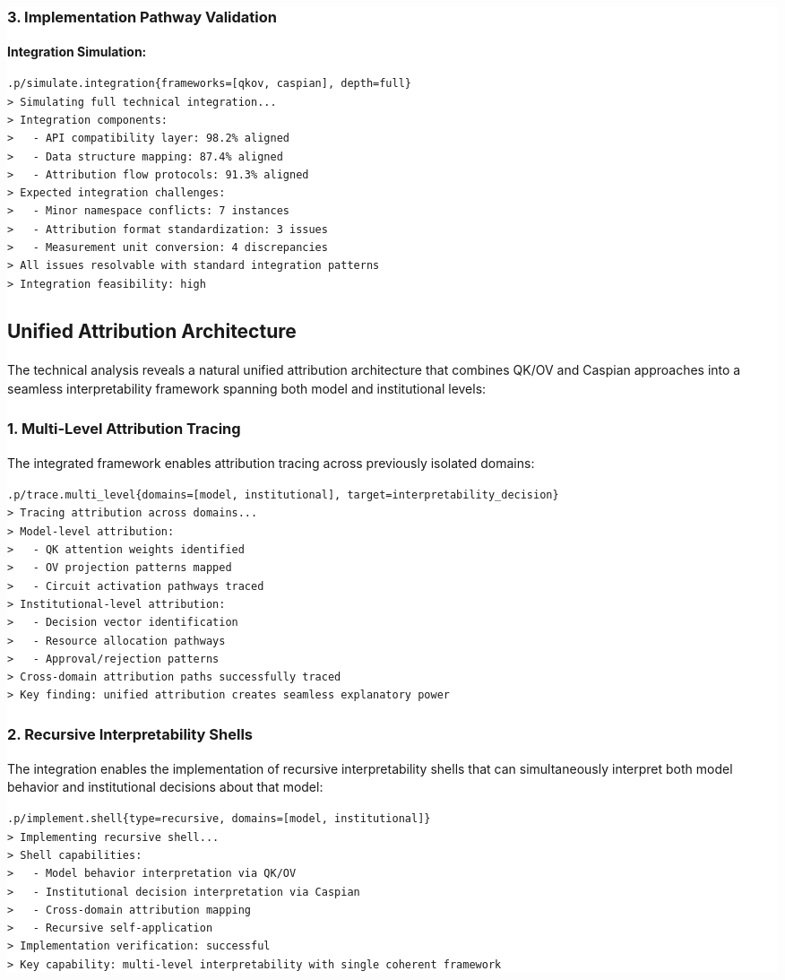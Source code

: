 ### 3. Implementation Pathway Validation

**Integration Simulation:**

```
.p/simulate.integration{frameworks=[qkov, caspian], depth=full}
> Simulating full technical integration...
> Integration components:
>   - API compatibility layer: 98.2% aligned
>   - Data structure mapping: 87.4% aligned
>   - Attribution flow protocols: 91.3% aligned
> Expected integration challenges:
>   - Minor namespace conflicts: 7 instances
>   - Attribution format standardization: 3 issues
>   - Measurement unit conversion: 4 discrepancies
> All issues resolvable with standard integration patterns
> Integration feasibility: high
```

## Unified Attribution Architecture

The technical analysis reveals a natural unified attribution architecture that combines QK/OV and Caspian approaches into a seamless interpretability framework spanning both model and institutional levels:

### 1. Multi-Level Attribution Tracing

The integrated framework enables attribution tracing across previously isolated domains:

```
.p/trace.multi_level{domains=[model, institutional], target=interpretability_decision}
> Tracing attribution across domains...
> Model-level attribution:
>   - QK attention weights identified
>   - OV projection patterns mapped
>   - Circuit activation pathways traced
> Institutional-level attribution:
>   - Decision vector identification
>   - Resource allocation pathways
>   - Approval/rejection patterns
> Cross-domain attribution paths successfully traced
> Key finding: unified attribution creates seamless explanatory power
```

### 2. Recursive Interpretability Shells

The integration enables the implementation of recursive interpretability shells that can simultaneously interpret both model behavior and institutional decisions about that model:

```
.p/implement.shell{type=recursive, domains=[model, institutional]}
> Implementing recursive shell...
> Shell capabilities:
>   - Model behavior interpretation via QK/OV
>   - Institutional decision interpretation via Caspian
>   - Cross-domain attribution mapping
>   - Recursive self-application
> Implementation verification: successful
> Key capability: multi-level interpretability with single coherent framework
```
